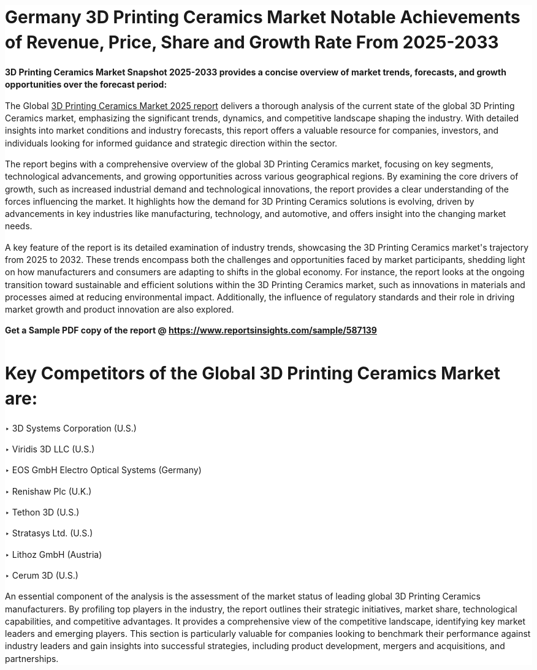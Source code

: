 # Germany 3D Printing Ceramics Market Notable Achievements of Revenue, Price, Share and Growth Rate From 2025-2033

<strong>3D Printing Ceramics Market Snapshot 2025-2033 provides a concise overview of market trends, forecasts, and growth opportunities over the forecast period:</strong>

 The Global <a href=https://www.reportsinsights.com/sample/587139>3D Printing Ceramics Market 2025 report</a> delivers a thorough analysis of the current state of the global 3D Printing Ceramics market, emphasizing the significant trends, dynamics, and competitive landscape shaping the industry. With detailed insights into market conditions and industry forecasts, this report offers a valuable resource for companies, investors, and individuals looking for informed guidance and strategic direction within the sector.

The report begins with a comprehensive overview of the global 3D Printing Ceramics market, focusing on key segments, technological advancements, and growing opportunities across various geographical regions. By examining the core drivers of growth, such as increased industrial demand and technological innovations, the report provides a clear understanding of the forces influencing the market. It highlights how the demand for 3D Printing Ceramics solutions is evolving, driven by advancements in key industries like manufacturing, technology, and automotive, and offers insight into the changing market needs.

A key feature of the report is its detailed examination of industry trends, showcasing the 3D Printing Ceramics market's trajectory from 2025 to 2032. These trends encompass both the challenges and opportunities faced by market participants, shedding light on how manufacturers and consumers are adapting to shifts in the global economy. For instance, the report looks at the ongoing transition toward sustainable and efficient solutions within the 3D Printing Ceramics market, such as innovations in materials and processes aimed at reducing environmental impact. Additionally, the influence of regulatory standards and their role in driving market growth and product innovation are also explored.

<strong>Get a Sample PDF copy of the report @ <a href=https://www.reportsinsights.com/sample/587139>https://www.reportsinsights.com/sample/587139</a></strong>

# <strong>Key Competitors of the Global 3D Printing Ceramics Market are:</strong>

‣ 3D Systems Corporation (U.S.)

‣ Viridis 3D LLC (U.S.)

‣ EOS GmbH Electro Optical Systems (Germany)

‣ Renishaw Plc (U.K.)

‣ Tethon 3D (U.S.)

‣ Stratasys Ltd. (U.S.)

‣ Lithoz GmbH (Austria)

‣ Cerum 3D (U.S.)

An essential component of the analysis is the assessment of the market status of leading global 3D Printing Ceramics manufacturers. By profiling top players in the industry, the report outlines their strategic initiatives, market share, technological capabilities, and competitive advantages. It provides a comprehensive view of the competitive landscape, identifying key market leaders and emerging players. This section is particularly valuable for companies looking to benchmark their performance against industry leaders and gain insights into successful strategies, including product development, mergers and acquisitions, and partnerships.
